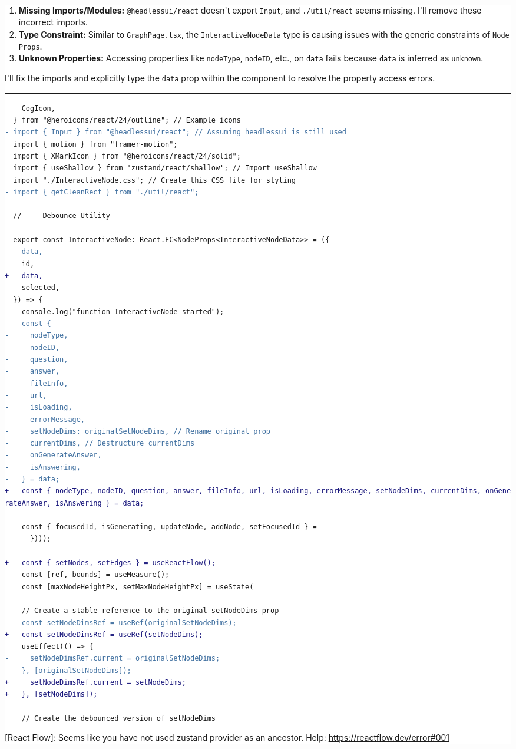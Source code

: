 1.  **Missing Imports/Modules:** `@headlessui/react` doesn't export `Input`, and `./util/react` seems missing. I'll remove these incorrect imports.
2.  **Type Constraint:** Similar to `GraphPage.tsx`, the `InteractiveNodeData` type is causing issues with the generic constraints of `NodeProps`.
3.  **Unknown Properties:** Accessing properties like `nodeType`, `nodeID`, etc., on `data` fails because `data` is inferred as `unknown`.

I'll fix the imports and explicitly type the `data` prop within the component to resolve the property access errors.

---

```diff
    CogIcon,
  } from "@heroicons/react/24/outline"; // Example icons
- import { Input } from "@headlessui/react"; // Assuming headlessui is still used
  import { motion } from "framer-motion";
  import { XMarkIcon } from "@heroicons/react/24/solid";
  import { useShallow } from 'zustand/react/shallow'; // Import useShallow
  import "./InteractiveNode.css"; // Create this CSS file for styling
- import { getCleanRect } from "./util/react";
  
  // --- Debounce Utility ---
  
  export const InteractiveNode: React.FC<NodeProps<InteractiveNodeData>> = ({
-   data,
    id,
+   data,
    selected,
  }) => {
    console.log("function InteractiveNode started");
-   const {
-     nodeType,
-     nodeID,
-     question,
-     answer,
-     fileInfo,
-     url,
-     isLoading,
-     errorMessage,
-     setNodeDims: originalSetNodeDims, // Rename original prop
-     currentDims, // Destructure currentDims
-     onGenerateAnswer,
-     isAnswering,
-   } = data;
+   const { nodeType, nodeID, question, answer, fileInfo, url, isLoading, errorMessage, setNodeDims, currentDims, onGenerateAnswer, isAnswering } = data;
  
    const { focusedId, isGenerating, updateNode, addNode, setFocusedId } =
      })));
  
+   const { setNodes, setEdges } = useReactFlow();
    const [ref, bounds] = useMeasure();
    const [maxNodeHeightPx, setMaxNodeHeightPx] = useState(
  
    // Create a stable reference to the original setNodeDims prop
-   const setNodeDimsRef = useRef(originalSetNodeDims);
+   const setNodeDimsRef = useRef(setNodeDims);
    useEffect(() => {
-     setNodeDimsRef.current = originalSetNodeDims;
-   }, [originalSetNodeDims]);
+     setNodeDimsRef.current = setNodeDims;
+   }, [setNodeDims]);
  
    // Create the debounced version of setNodeDims
```

[React Flow]: Seems like you have not used zustand provider as an ancestor. Help: https://reactflow.dev/error#001